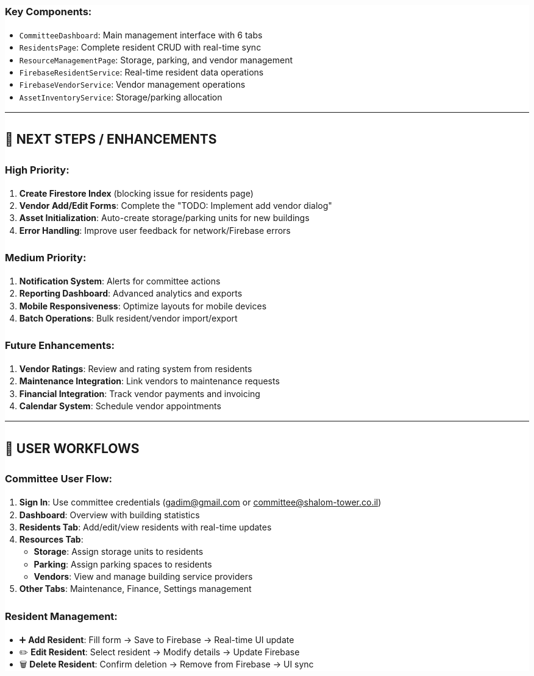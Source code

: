 ### **Key Components**:
- `CommitteeDashboard`: Main management interface with 6 tabs
- `ResidentsPage`: Complete resident CRUD with real-time sync
- `ResourceManagementPage`: Storage, parking, and vendor management
- `FirebaseResidentService`: Real-time resident data operations
- `FirebaseVendorService`: Vendor management operations
- `AssetInventoryService`: Storage/parking allocation

---

## 🔧 **NEXT STEPS / ENHANCEMENTS**

### **High Priority**:
1. **Create Firestore Index** (blocking issue for residents page)
2. **Vendor Add/Edit Forms**: Complete the "TODO: Implement add vendor dialog"
3. **Asset Initialization**: Auto-create storage/parking units for new buildings
4. **Error Handling**: Improve user feedback for network/Firebase errors

### **Medium Priority**:
1. **Notification System**: Alerts for committee actions
2. **Reporting Dashboard**: Advanced analytics and exports  
3. **Mobile Responsiveness**: Optimize layouts for mobile devices
4. **Batch Operations**: Bulk resident/vendor import/export

### **Future Enhancements**:
1. **Vendor Ratings**: Review and rating system from residents
2. **Maintenance Integration**: Link vendors to maintenance requests
3. **Financial Integration**: Track vendor payments and invoicing
4. **Calendar System**: Schedule vendor appointments

---

## 📱 **USER WORKFLOWS**

### **Committee User Flow**:
1. **Sign In**: Use committee credentials (gadim@gmail.com or committee@shalom-tower.co.il)
2. **Dashboard**: Overview with building statistics
3. **Residents Tab**: Add/edit/view residents with real-time updates
4. **Resources Tab**: 
   - **Storage**: Assign storage units to residents
   - **Parking**: Assign parking spaces to residents  
   - **Vendors**: View and manage building service providers
5. **Other Tabs**: Maintenance, Finance, Settings management

### **Resident Management**:
- ➕ **Add Resident**: Fill form → Save to Firebase → Real-time UI update
- ✏️ **Edit Resident**: Select resident → Modify details → Update Firebase
- 🗑️ **Delete Resident**: Confirm deletion → Remove from Firebase → UI sync
